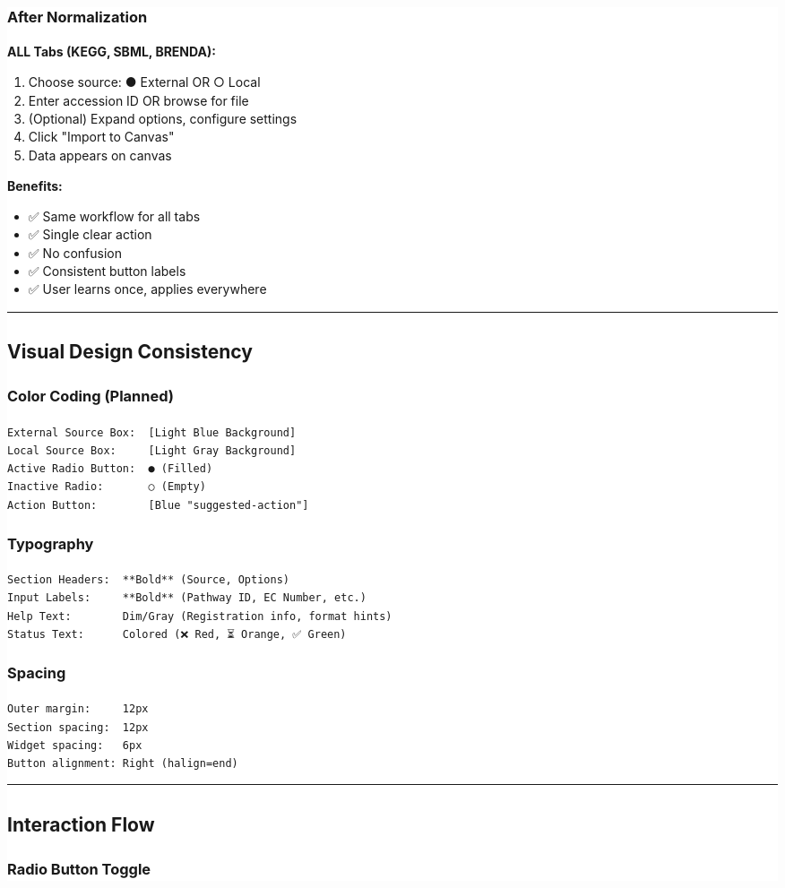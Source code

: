 ### After Normalization

**ALL Tabs (KEGG, SBML, BRENDA):**
1. Choose source: ● External OR ○ Local
2. Enter accession ID OR browse for file
3. (Optional) Expand options, configure settings
4. Click "Import to Canvas"
5. Data appears on canvas

**Benefits:**
- ✅ Same workflow for all tabs
- ✅ Single clear action
- ✅ No confusion
- ✅ Consistent button labels
- ✅ User learns once, applies everywhere

---

## Visual Design Consistency

### Color Coding (Planned)

```
External Source Box:  [Light Blue Background]
Local Source Box:     [Light Gray Background]
Active Radio Button:  ● (Filled)
Inactive Radio:       ○ (Empty)
Action Button:        [Blue "suggested-action"]
```

### Typography

```
Section Headers:  **Bold** (Source, Options)
Input Labels:     **Bold** (Pathway ID, EC Number, etc.)
Help Text:        Dim/Gray (Registration info, format hints)
Status Text:      Colored (❌ Red, ⏳ Orange, ✅ Green)
```

### Spacing

```
Outer margin:     12px
Section spacing:  12px
Widget spacing:   6px
Button alignment: Right (halign=end)
```

---

## Interaction Flow

### Radio Button Toggle
